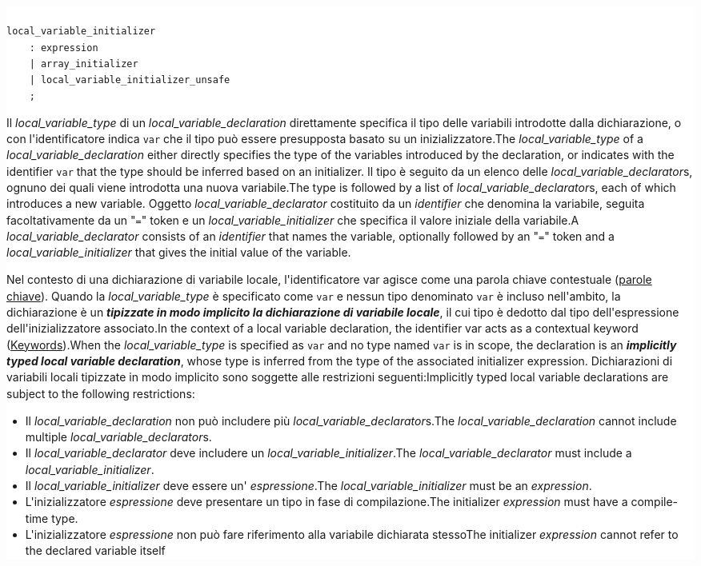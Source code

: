 ```antlr

local_variable_initializer
    : expression
    | array_initializer
    | local_variable_initializer_unsafe
    ;
```

<span data-ttu-id="6a9b7-197">Il *local_variable_type* di un *local_variable_declaration* direttamente specifica il tipo delle variabili introdotte dalla dichiarazione, o con l'identificatore indica `var` che il tipo può essere presupposta basato su un inizializzatore.</span><span class="sxs-lookup"><span data-stu-id="6a9b7-197">The *local_variable_type* of a *local_variable_declaration* either directly specifies the type of the variables introduced by the declaration, or indicates with the identifier `var` that the type should be inferred based on an initializer.</span></span> <span data-ttu-id="6a9b7-198">Il tipo è seguito da un elenco delle *local_variable_declarator*s, ognuno dei quali viene introdotta una nuova variabile.</span><span class="sxs-lookup"><span data-stu-id="6a9b7-198">The type is followed by a list of *local_variable_declarator*s, each of which introduces a new variable.</span></span> <span data-ttu-id="6a9b7-199">Oggetto *local_variable_declarator* costituito da un *identifier* che denomina la variabile, seguita facoltativamente da un "`=`" token e un *local_variable_initializer* che specifica il valore iniziale della variabile.</span><span class="sxs-lookup"><span data-stu-id="6a9b7-199">A *local_variable_declarator* consists of an *identifier* that names the variable, optionally followed by an "`=`" token and a *local_variable_initializer* that gives the initial value of the variable.</span></span>

<span data-ttu-id="6a9b7-200">Nel contesto di una dichiarazione di variabile locale, l'identificatore var agisce come una parola chiave contestuale ([parole chiave](lexical-structure.md#keywords)). Quando la *local_variable_type* è specificato come `var` e nessun tipo denominato `var` è incluso nell'ambito, la dichiarazione è un ***tipizzate in modo implicito la dichiarazione di variabile locale***, il cui tipo è dedotto dal tipo dell'espressione dell'inizializzatore associato.</span><span class="sxs-lookup"><span data-stu-id="6a9b7-200">In the context of a local variable declaration, the identifier var acts as a contextual keyword ([Keywords](lexical-structure.md#keywords)).When the *local_variable_type* is specified as `var` and no type named `var` is in scope, the declaration is an ***implicitly typed local variable declaration***, whose type is inferred from the type of the associated initializer expression.</span></span> <span data-ttu-id="6a9b7-201">Dichiarazioni di variabili locali tipizzate in modo implicito sono soggette alle restrizioni seguenti:</span><span class="sxs-lookup"><span data-stu-id="6a9b7-201">Implicitly typed local variable declarations are subject to the following restrictions:</span></span>

*  <span data-ttu-id="6a9b7-202">Il *local_variable_declaration* non può includere più *local_variable_declarator*s.</span><span class="sxs-lookup"><span data-stu-id="6a9b7-202">The *local_variable_declaration* cannot include multiple *local_variable_declarator*s.</span></span>
*  <span data-ttu-id="6a9b7-203">Il *local_variable_declarator* deve includere un *local_variable_initializer*.</span><span class="sxs-lookup"><span data-stu-id="6a9b7-203">The *local_variable_declarator* must include a *local_variable_initializer*.</span></span>
*  <span data-ttu-id="6a9b7-204">Il *local_variable_initializer* deve essere un' *espressione*.</span><span class="sxs-lookup"><span data-stu-id="6a9b7-204">The *local_variable_initializer* must be an *expression*.</span></span>
*  <span data-ttu-id="6a9b7-205">L'inizializzatore *espressione* deve presentare un tipo in fase di compilazione.</span><span class="sxs-lookup"><span data-stu-id="6a9b7-205">The initializer *expression* must have a compile-time type.</span></span>
*  <span data-ttu-id="6a9b7-206">L'inizializzatore *espressione* non può fare riferimento alla variabile dichiarata stesso</span><span class="sxs-lookup"><span data-stu-id="6a9b7-206">The initializer *expression* cannot refer to the declared variable itself</span></span>
